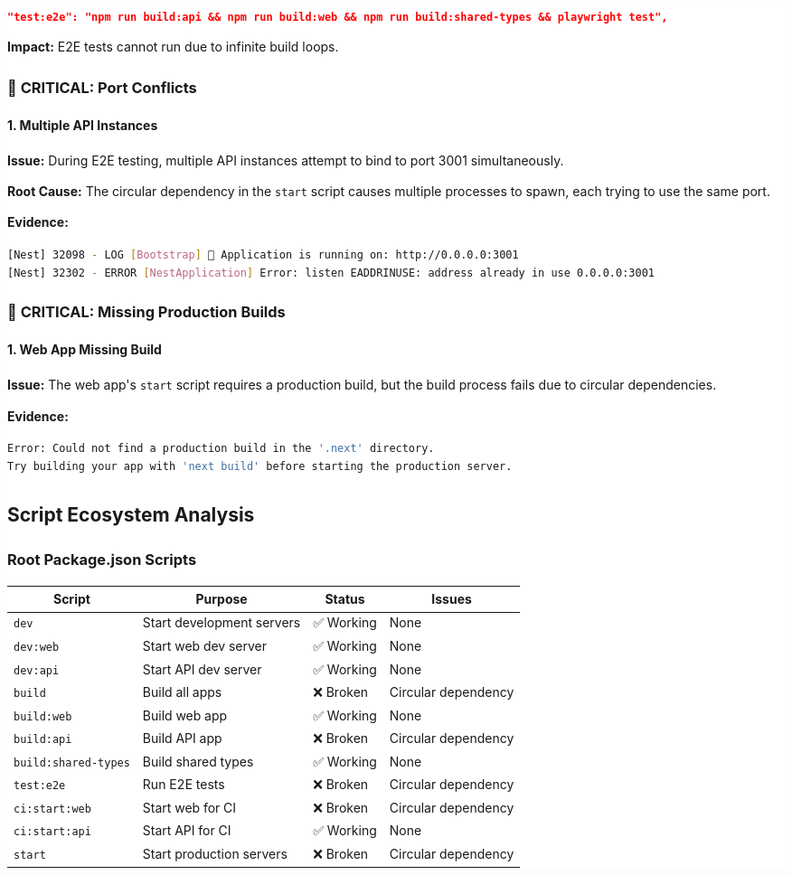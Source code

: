 ```json
"test:e2e": "npm run build:api && npm run build:web && npm run build:shared-types && playwright test",
```

**Impact:** E2E tests cannot run due to infinite build loops.

### 🔴 **CRITICAL: Port Conflicts**

#### 1. Multiple API Instances

**Issue:** During E2E testing, multiple API instances attempt to bind to port 3001 simultaneously.

**Root Cause:** The circular dependency in the `start` script causes multiple processes to spawn, each trying to use the
same port.

**Evidence:**

```bash
[Nest] 32098 - LOG [Bootstrap] 🚀 Application is running on: http://0.0.0.0:3001
[Nest] 32302 - ERROR [NestApplication] Error: listen EADDRINUSE: address already in use 0.0.0.0:3001
```

### 🔴 **CRITICAL: Missing Production Builds**

#### 1. Web App Missing Build

**Issue:** The web app's `start` script requires a production build, but the build process fails due to circular
dependencies.

**Evidence:**

```bash
Error: Could not find a production build in the '.next' directory.
Try building your app with 'next build' before starting the production server.
```

## Script Ecosystem Analysis

### Root Package.json Scripts

| Script               | Purpose                   | Status     | Issues              |
| -------------------- | ------------------------- | ---------- | ------------------- |
| `dev`                | Start development servers | ✅ Working | None                |
| `dev:web`            | Start web dev server      | ✅ Working | None                |
| `dev:api`            | Start API dev server      | ✅ Working | None                |
| `build`              | Build all apps            | ❌ Broken  | Circular dependency |
| `build:web`          | Build web app             | ✅ Working | None                |
| `build:api`          | Build API app             | ❌ Broken  | Circular dependency |
| `build:shared-types` | Build shared types        | ✅ Working | None                |
| `test:e2e`           | Run E2E tests             | ❌ Broken  | Circular dependency |
| `ci:start:web`       | Start web for CI          | ❌ Broken  | Circular dependency |
| `ci:start:api`       | Start API for CI          | ✅ Working | None                |
| `start`              | Start production servers  | ❌ Broken  | Circular dependency |
